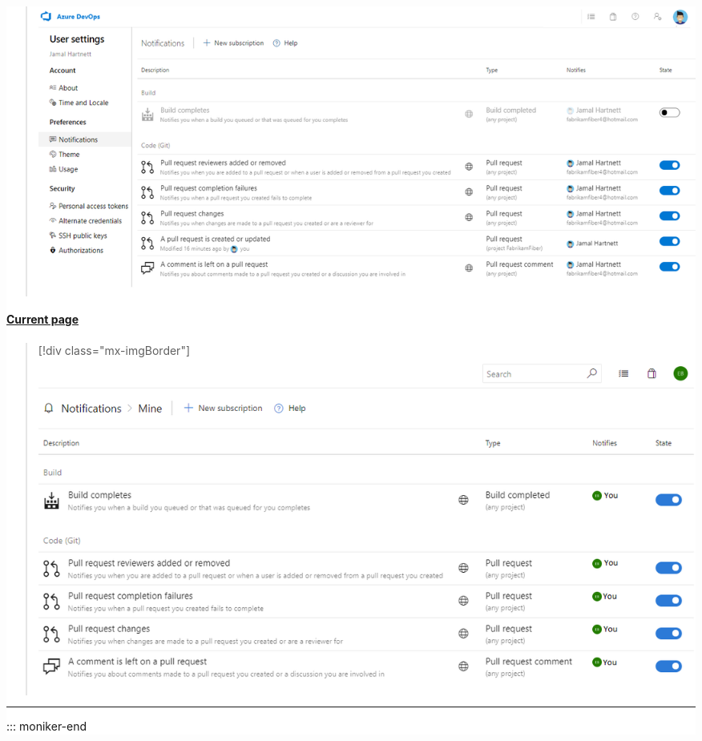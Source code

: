 > ![Personal notification subscriptions, preview page.](media/unsubscribe-personal-notifications-preview.png)

#### [Current page](#tab/current-page) 

> [!div class="mx-imgBorder"]  
> ![Personal notification subscriptions, current page.](media/unsubscribe-personal-notifications-newnav.png)

***

::: moniker-end  
